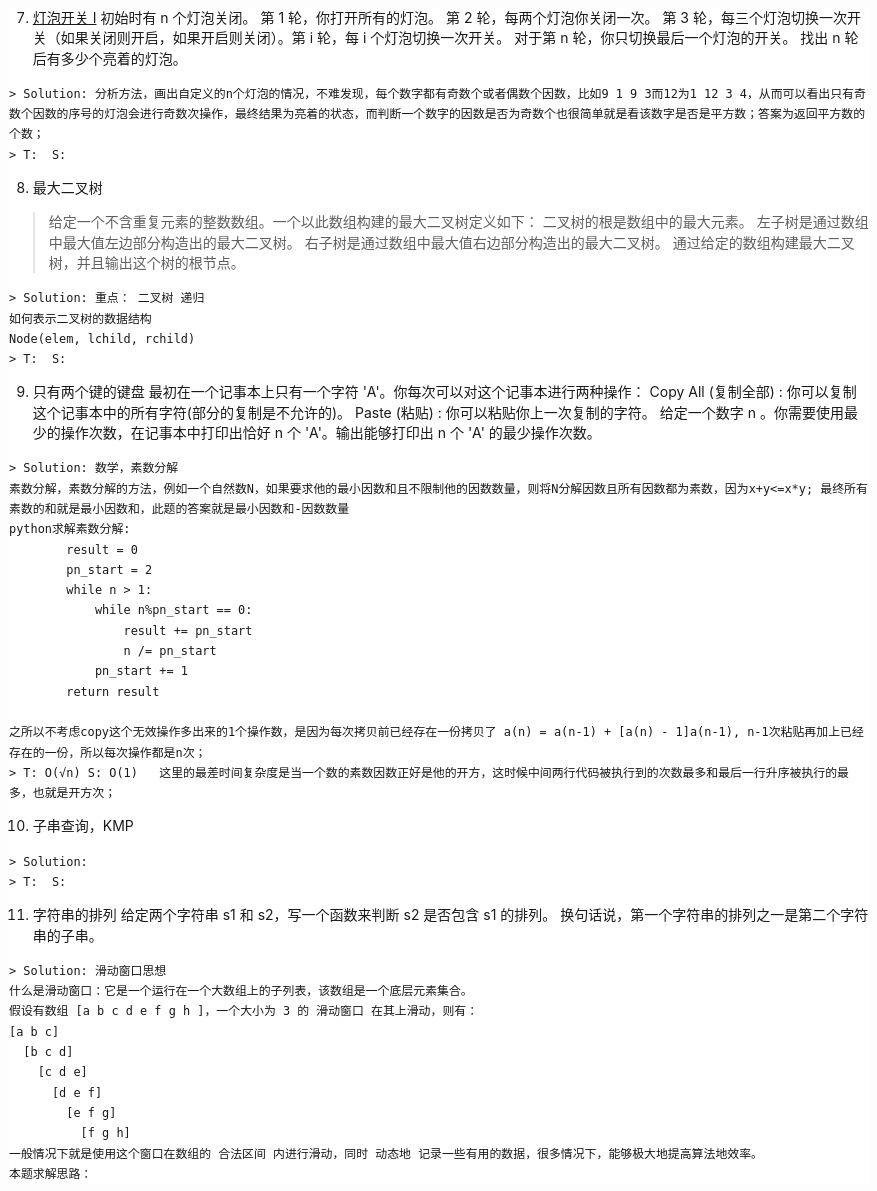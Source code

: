 7. [灯泡开关 I](https://leetcode-cn.com/problems/bulb-switcher)
初始时有 n 个灯泡关闭。 第 1 轮，你打开所有的灯泡。 第 2 轮，每两个灯泡你关闭一次。 第 3 轮，每三个灯泡切换一次开关（如果关闭则开启，如果开启则关闭）。第 i 轮，每 i 个灯泡切换一次开关。 对于第 n 轮，你只切换最后一个灯泡的开关。 找出 n 轮后有多少个亮着的灯泡。
```
> Solution: 分析方法，画出自定义的n个灯泡的情况，不难发现，每个数字都有奇数个或者偶数个因数，比如9 1 9 3而12为1 12 3 4，从而可以看出只有奇数个因数的序号的灯泡会进行奇数次操作，最终结果为亮着的状态，而判断一个数字的因数是否为奇数个也很简单就是看该数字是否是平方数；答案为返回平方数的个数；
> T:  S:
```

8. 最大二叉树
> 给定一个不含重复元素的整数数组。一个以此数组构建的最大二叉树定义如下：
二叉树的根是数组中的最大元素。
左子树是通过数组中最大值左边部分构造出的最大二叉树。
右子树是通过数组中最大值右边部分构造出的最大二叉树。
通过给定的数组构建最大二叉树，并且输出这个树的根节点。
```
> Solution: 重点： 二叉树 递归
如何表示二叉树的数据结构 
Node(elem, lchild, rchild)
> T:  S:
```

9. 只有两个键的键盘
最初在一个记事本上只有一个字符 'A'。你每次可以对这个记事本进行两种操作：
Copy All (复制全部) : 你可以复制这个记事本中的所有字符(部分的复制是不允许的)。
Paste (粘贴) : 你可以粘贴你上一次复制的字符。
给定一个数字 n 。你需要使用最少的操作次数，在记事本中打印出恰好 n 个 'A'。输出能够打印出 n 个 'A' 的最少操作次数。
```
> Solution: 数学，素数分解
素数分解，素数分解的方法，例如一个自然数N，如果要求他的最小因数和且不限制他的因数数量，则将N分解因数且所有因数都为素数，因为x+y<=x*y; 最终所有素数的和就是最小因数和，此题的答案就是最小因数和-因数数量
python求解素数分解:
        result = 0
        pn_start = 2
        while n > 1:
            while n%pn_start == 0:
                result += pn_start
                n /= pn_start
            pn_start += 1
        return result

之所以不考虑copy这个无效操作多出来的1个操作数，是因为每次拷贝前已经存在一份拷贝了 a(n) = a(n-1) + [a(n) - 1]a(n-1), n-1次粘贴再加上已经存在的一份，所以每次操作都是n次；
> T: O(√n) S: O(1)   这里的最差时间复杂度是当一个数的素数因数正好是他的开方，这时候中间两行代码被执行到的次数最多和最后一行升序被执行的最多，也就是开方次；
```

10. 子串查询，KMP
```
> Solution:
> T:  S:
```

11. 字符串的排列
给定两个字符串 s1 和 s2，写一个函数来判断 s2 是否包含 s1 的排列。
换句话说，第一个字符串的排列之一是第二个字符串的子串。
```
> Solution: 滑动窗口思想
什么是滑动窗口：它是一个运行在一个大数组上的子列表，该数组是一个底层元素集合。
假设有数组 [a b c d e f g h ]，一个大小为 3 的 滑动窗口 在其上滑动，则有：
[a b c]
  [b c d]
    [c d e]
      [d e f]
        [e f g]
          [f g h]
一般情况下就是使用这个窗口在数组的 合法区间 内进行滑动，同时 动态地 记录一些有用的数据，很多情况下，能够极大地提高算法地效率。
本题求解思路：
```
